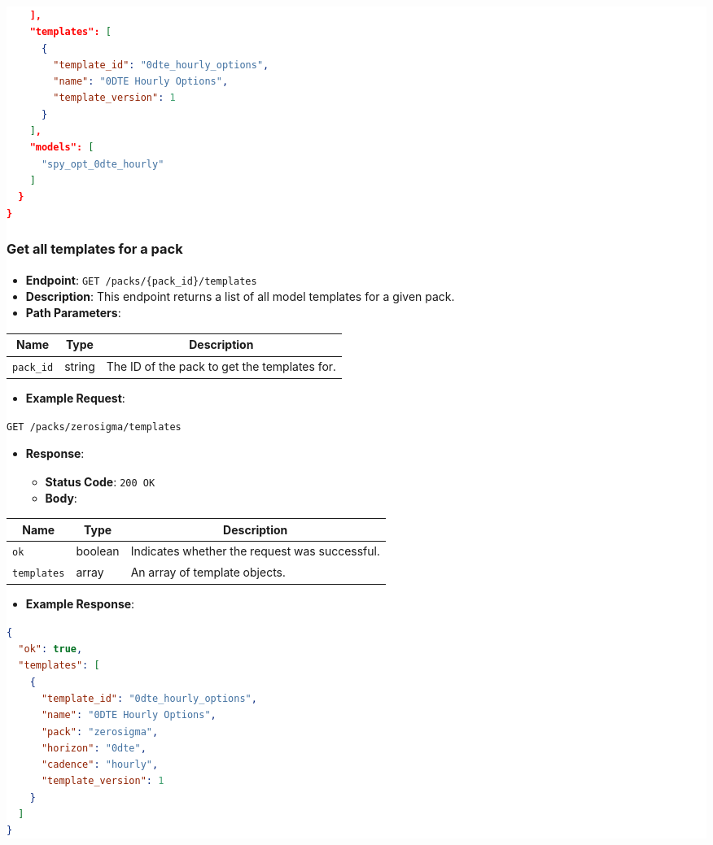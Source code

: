 ```json
    ],
    "templates": [
      {
        "template_id": "0dte_hourly_options",
        "name": "0DTE Hourly Options",
        "template_version": 1
      }
    ],
    "models": [
      "spy_opt_0dte_hourly"
    ]
  }
}
```

### Get all templates for a pack

*   **Endpoint**: `GET /packs/{pack_id}/templates`
*   **Description**: This endpoint returns a list of all model templates for a given pack.
*   **Path Parameters**:

| Name | Type | Description |
| --- | --- | --- |
| `pack_id` | string | The ID of the pack to get the templates for. |

*   **Example Request**:

```
GET /packs/zerosigma/templates
```

*   **Response**:

    *   **Status Code**: `200 OK`
    *   **Body**:

| Name | Type | Description |
| --- | --- | --- |
| `ok` | boolean | Indicates whether the request was successful. |
| `templates` | array | An array of template objects. |

*   **Example Response**:

```json
{
  "ok": true,
  "templates": [
    {
      "template_id": "0dte_hourly_options",
      "name": "0DTE Hourly Options",
      "pack": "zerosigma",
      "horizon": "0dte",
      "cadence": "hourly",
      "template_version": 1
    }
  ]
}
```
